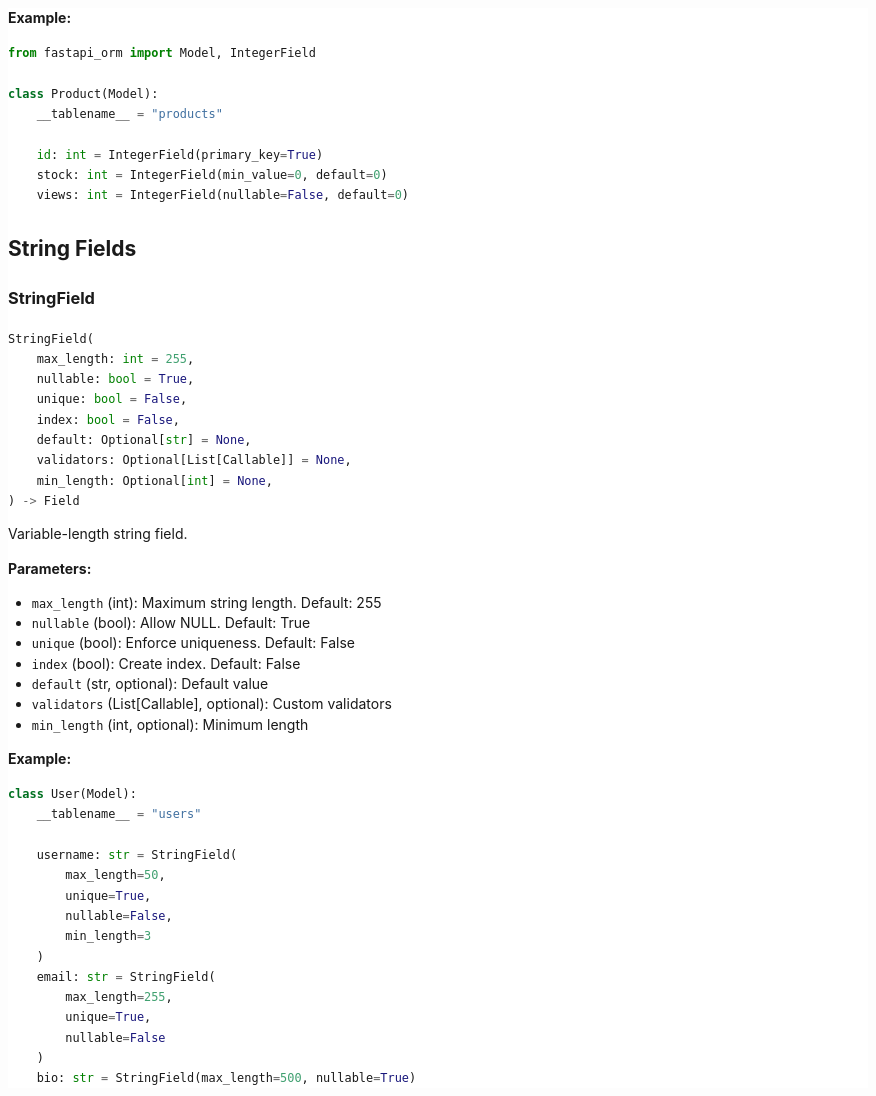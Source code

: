 **Example:**
```python
from fastapi_orm import Model, IntegerField

class Product(Model):
    __tablename__ = "products"
    
    id: int = IntegerField(primary_key=True)
    stock: int = IntegerField(min_value=0, default=0)
    views: int = IntegerField(nullable=False, default=0)
```

## String Fields

### StringField

```python
StringField(
    max_length: int = 255,
    nullable: bool = True,
    unique: bool = False,
    index: bool = False,
    default: Optional[str] = None,
    validators: Optional[List[Callable]] = None,
    min_length: Optional[int] = None,
) -> Field
```

Variable-length string field.

**Parameters:**
- `max_length` (int): Maximum string length. Default: 255
- `nullable` (bool): Allow NULL. Default: True
- `unique` (bool): Enforce uniqueness. Default: False
- `index` (bool): Create index. Default: False
- `default` (str, optional): Default value
- `validators` (List[Callable], optional): Custom validators
- `min_length` (int, optional): Minimum length

**Example:**
```python
class User(Model):
    __tablename__ = "users"
    
    username: str = StringField(
        max_length=50,
        unique=True,
        nullable=False,
        min_length=3
    )
    email: str = StringField(
        max_length=255,
        unique=True,
        nullable=False
    )
    bio: str = StringField(max_length=500, nullable=True)
```
